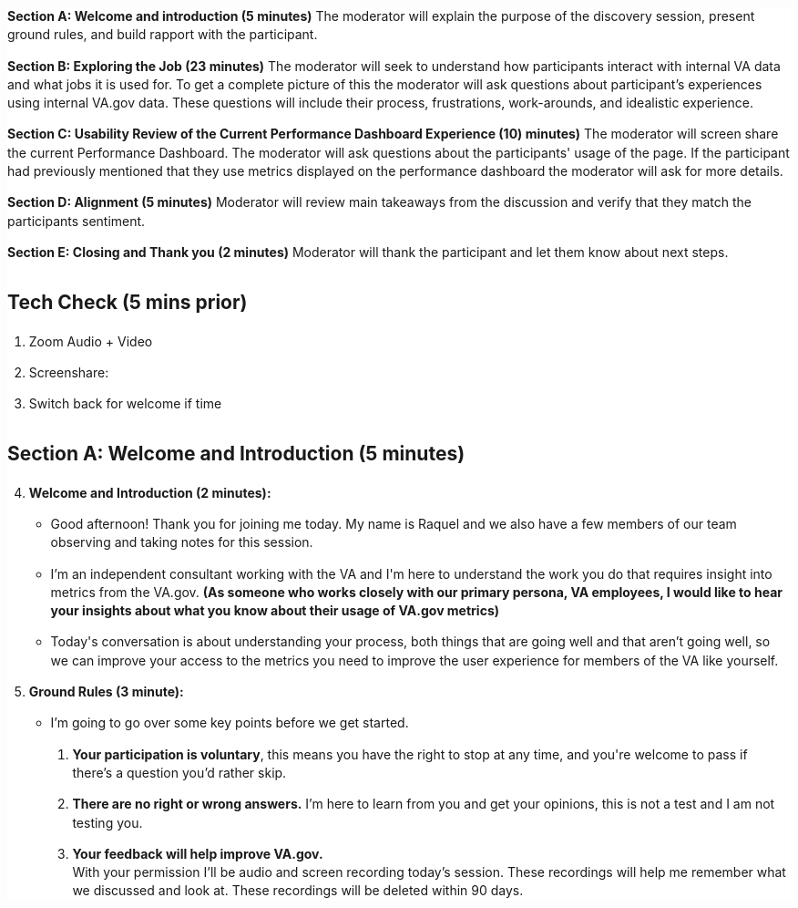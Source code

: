 **Section A: Welcome and introduction (5 minutes)** The moderator will explain the purpose of the discovery session, present ground rules, and build rapport with the participant.

**Section B: Exploring the Job (23 minutes)** The moderator will seek to understand how participants interact with internal VA data and what jobs it is used for. To get a complete picture of this the moderator will ask questions about participant’s experiences using internal VA.gov data. These questions will include their process, frustrations, work-arounds, and idealistic experience. 

**Section C: Usability Review of the Current Performance Dashboard Experience (10) minutes)** The moderator will screen share the current Performance Dashboard. The moderator will ask questions about the participants' usage of the page. If the participant had previously mentioned that they use metrics displayed on the performance dashboard the moderator will ask for more details.

**Section D: Alignment (5 minutes)** Moderator will review main takeaways from the discussion and verify that they match the participants sentiment.

**Section E: Closing and Thank you (2 minutes)** Moderator will thank the participant and let them know about next steps.


## Tech Check (5 mins prior)

1. Zoom Audio + Video

2. Screenshare: 

3. Switch back for welcome if time


## Section A: Welcome and Introduction (5 minutes)

4. **Welcome and Introduction (2 minutes):**

   - Good afternoon! Thank you for joining me today. My name is Raquel and we also have a few members of our team observing and taking notes for this session.

   - I’m an independent consultant working with the VA and I'm here to understand the work you do that requires insight into metrics from the VA.gov. **(As someone who works closely with our primary persona, VA employees, I would like to hear your insights about what you know about their usage of VA.gov metrics)**

   - Today's conversation is about understanding your process, both things that are going well and that aren’t going well, so we can improve your access to the metrics you need to improve the user experience for members of the VA like yourself.

5. **Ground Rules (3 minute):**

   - I’m going to go over some key points before we get started.

     1. **Your participation is voluntary**, this means you have the right to stop at any time, and you're welcome to pass if there’s a question you’d rather skip.

     2. **There are no right or wrong answers.** I’m here to learn from you and get your opinions, this is not a test and I am not testing you.

     3. **Your feedback will help improve VA.gov.** \
        With your permission I’ll be audio and screen recording today’s session. These recordings will help me remember what we discussed and look at. These recordings will be deleted within 90 days. 

